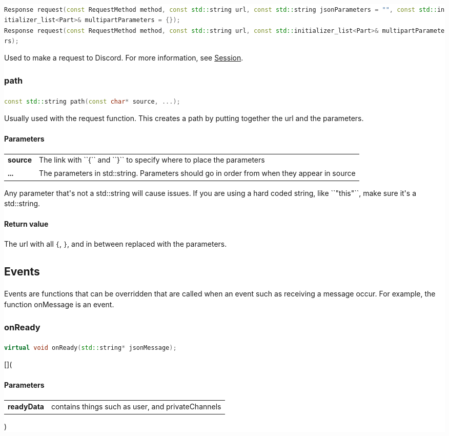 ```cpp
Response request(const RequestMethod method, const std::string url, const std::string jsonParameters = "", const std::initializer_list<Part>& multipartParameters = {});
Response request(const RequestMethod method, const std::string url, const std::initializer_list<Part>& multipartParameters);
```

Used to make a request to Discord. For more information, see [Session](#session).

### path
```cpp
const std::string path(const char* source, ...);
```

Usually used with the request function. This creates a path by putting together the url and the parameters.

#### Parameters
<table>
  <tbody>
      <tr><td><strong>source</strong></td>
        <td>The link with ``{`` and ``}`` to specify where to place the parameters</td></tr>
      <tr><td><strong>...</strong></td>
        <td>The parameters in std::string. Parameters should go in order from when they appear in source</td></tr>
  </tbody>
</table>

<aside class="note">
Any parameter that's not a std::string will cause issues. If you are using a hard coded string, like ``"this"``, make sure it's a std::string.
</aside>

#### Return value
The url with all ``{``, ``}``, and in between replaced with the parameters.

## Events

Events are functions that can be overridden that are called when an event such as receiving a message occur. For example, the function onMessage is an event.

### onReady

```cpp
virtual void onReady(std::string* jsonMessage);
```

[](
#### Parameters
<table>
  <tbody>
      <tr><td><strong>readyData</strong></td>
        <td>contains things such as user, and privateChannels</td></tr>
  </tbody>
</table>
)
